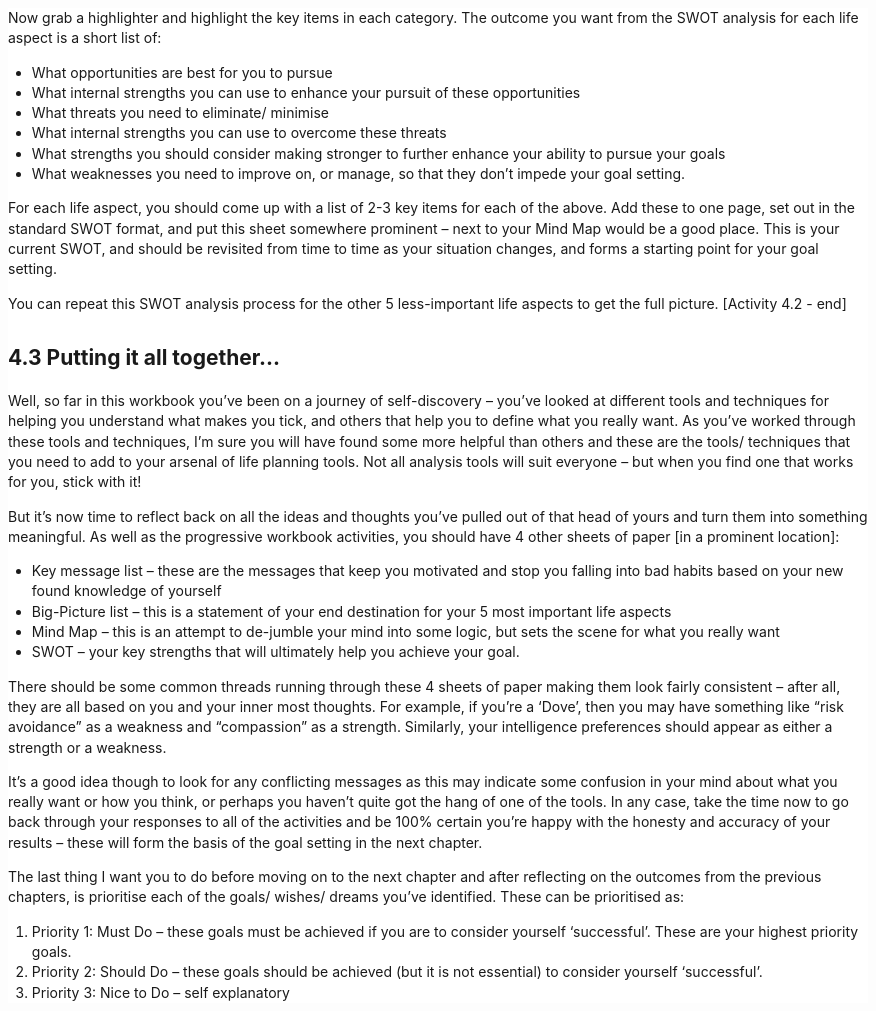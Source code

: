 Now grab a highlighter and highlight the key items in each category. The outcome you want from the SWOT analysis for each life aspect is a short list of:
- What opportunities are best for you to pursue
- What internal strengths you can use to enhance your pursuit of these opportunities
- What threats you need to eliminate/ minimise
- What internal strengths you can use to overcome these threats
- What strengths you should consider making stronger to further enhance your ability to pursue your goals
- What weaknesses you need to improve on, or manage, so that they don’t impede your goal setting.

For each life aspect, you should come up with a list of 2-3 key items for each of the above. Add these to one page, set out in the standard SWOT format, and put this sheet somewhere prominent – next to your Mind Map would be a good place. This is your current SWOT, and should be revisited from time to time as your situation changes, and forms a starting point for your goal setting.

You can repeat this SWOT analysis process for the other 5 less-important life aspects to get the full picture.
[Activity 4.2 - end]


## 4.3 Putting it all together...
Well, so far in this workbook you’ve been on a journey of self-discovery – you’ve looked at different tools and techniques for helping you understand what makes you tick, and others that help you to define what you really want. As you’ve worked through these tools and techniques, I’m sure you will have found some more helpful than others and these are the tools/ techniques that you need to add to your arsenal of life planning tools. Not all analysis tools will suit everyone – but when you find one that works for you, stick with it!

But it’s now time to reflect back on all the ideas and thoughts you’ve pulled out of that head of yours and turn them into something meaningful. As well as the progressive workbook activities, you should have 4 other sheets of paper [in a prominent location]:
- Key message list – these are the messages that keep you motivated and stop you falling into bad habits based on your new found knowledge of yourself
- Big-Picture list – this is a statement of your end destination for your 5 most important life aspects
- Mind Map – this is an attempt to de-jumble your mind into some logic, but sets the scene for what you really want
- SWOT – your key strengths that will ultimately help you achieve your goal.

There should be some common threads running through these 4 sheets of paper making them look fairly consistent – after all, they are all based on you and your inner most thoughts. For example, if you’re a ‘Dove’, then you may have something like “risk avoidance” as a weakness and “compassion” as a strength. Similarly, your intelligence preferences should appear as either a strength or a weakness.

It’s a good idea though to look for any conflicting messages as this may indicate some confusion in your mind about what you really want or how you think, or perhaps you haven’t quite got the hang of one of the tools. In any case, take the time now to go back through your responses to all of the activities and be 100% certain you’re happy with the honesty and accuracy of your results – these will form the basis of the goal setting in the next chapter.

The last thing I want you to do before moving on to the next chapter and after reflecting on the outcomes from the previous chapters, is prioritise each of the goals/ wishes/ dreams you’ve identified. These can be prioritised as:
1. Priority 1: Must Do – these goals must be achieved if you are to consider yourself ‘successful’. These are your highest priority goals.
2. Priority 2: Should Do – these goals should be achieved (but it is not essential) to consider yourself ‘successful’.
3. Priority 3: Nice to Do – self explanatory
